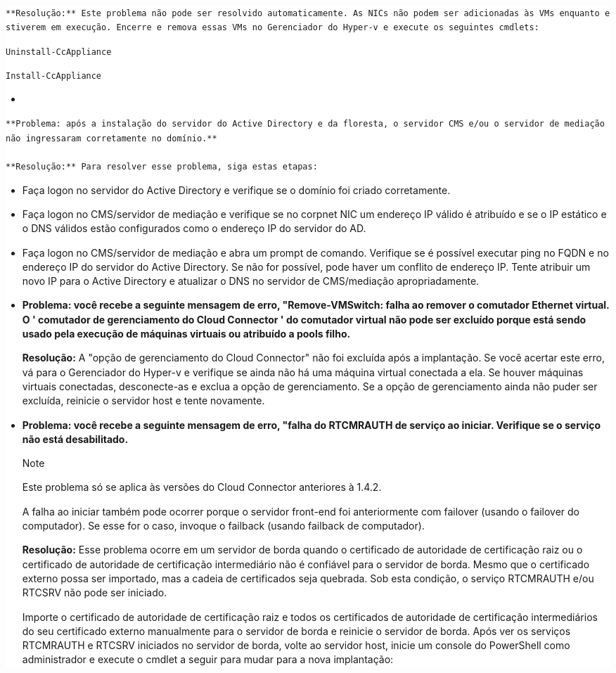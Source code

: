    **Resolução:** Este problema não pode ser resolvido automaticamente. As NICs não podem ser adicionadas às VMs enquanto estiverem em execução. Encerre e remova essas VMs no Gerenciador do Hyper-v e execute os seguintes cmdlets:
    
  ```powershell
  Uninstall-CcAppliance
  ```

  ```powershell
  Install-CcAppliance
  ```

- 
    
    **Problema: após a instalação do servidor do Active Directory e da floresta, o servidor CMS e/ou o servidor de mediação não ingressaram corretamente no domínio.**
    
    **Resolução:** Para resolver esse problema, siga estas etapas:
    
  - Faça logon no servidor do Active Directory e verifique se o domínio foi criado corretamente.
    
  - Faça logon no CMS/servidor de mediação e verifique se no corpnet NIC um endereço IP válido é atribuído e se o IP estático e o DNS válidos estão configurados como o endereço IP do servidor do AD.
    
  - Faça logon no CMS/servidor de mediação e abra um prompt de comando. Verifique se é possível executar ping no FQDN e no endereço IP do servidor do Active Directory. Se não for possível, pode haver um conflito de endereço IP. Tente atribuir um novo IP para o Active Directory e atualizar o DNS no servidor de CMS/mediação apropriadamente.
    
- **Problema: você recebe a seguinte mensagem de erro, "Remove-VMSwitch: falha ao remover o comutador Ethernet virtual. O ' comutador de gerenciamento do Cloud Connector ' do comutador virtual não pode ser excluído porque está sendo usado pela execução de máquinas virtuais ou atribuído a pools filho.**
    
    **Resolução:** A "opção de gerenciamento do Cloud Connector" não foi excluída após a implantação. Se você acertar este erro, vá para o Gerenciador do Hyper-v e verifique se ainda não há uma máquina virtual conectada a ela. Se houver máquinas virtuais conectadas, desconecte-as e exclua a opção de gerenciamento. Se a opção de gerenciamento ainda não puder ser excluída, reinicie o servidor host e tente novamente.
    
- **Problema: você recebe a seguinte mensagem de erro, "falha do RTCMRAUTH de serviço ao iniciar. Verifique se o serviço não está desabilitado.**
    
    > [!NOTE]
    > Este problema só se aplica às versões do Cloud Connector anteriores à 1.4.2. 
  
    A falha ao iniciar também pode ocorrer porque o servidor front-end foi anteriormente com failover (usando o failover do computador). Se esse for o caso, invoque o failback (usando failback de computador).
    
    **Resolução:** Esse problema ocorre em um servidor de borda quando o certificado de autoridade de certificação raiz ou o certificado de autoridade de certificação intermediário não é confiável para o servidor de borda. Mesmo que o certificado externo possa ser importado, mas a cadeia de certificados seja quebrada. Sob esta condição, o serviço RTCMRAUTH e/ou RTCSRV não pode ser iniciado.
    
    Importe o certificado de autoridade de certificação raiz e todos os certificados de autoridade de certificação intermediários do seu certificado externo manualmente para o servidor de borda e reinicie o servidor de borda. Após ver os serviços RTCMRAUTH e RTCSRV iniciados no servidor de borda, volte ao servidor host, inicie um console do PowerShell como administrador e execute o cmdlet a seguir para mudar para a nova implantação:
    